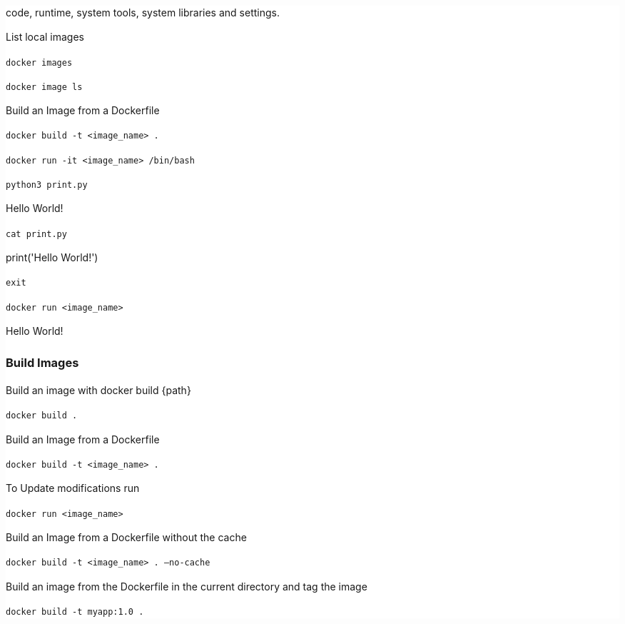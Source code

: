 code, runtime, system tools, system libraries and settings.

List local images
```
docker images
```

```
docker image ls
```

Build an Image from a Dockerfile
```
docker build -t <image_name> .
```

```
docker run -it <image_name> /bin/bash
```

```
python3 print.py
```

Hello World!
```
cat print.py
```
print('Hello World!')
```
exit
```

```
docker run <image_name>
```
Hello World!

### Build Images

Build an image with docker build {path}
```
docker build .
```

Build an Image from a Dockerfile
```
docker build -t <image_name> .
```
To Update modifications run
```
docker run <image_name>
```

Build an Image from a Dockerfile without the cache
```
docker build -t <image_name> . –no-cache
```

Build an image from the Dockerfile in the current directory and tag the image
```
docker build -t myapp:1.0 .
```
